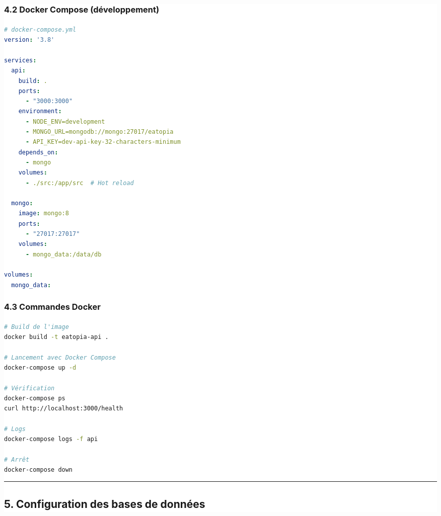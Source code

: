 ### 4.2 Docker Compose (développement)
```yaml
# docker-compose.yml
version: '3.8'

services:
  api:
    build: .
    ports:
      - "3000:3000"
    environment:
      - NODE_ENV=development
      - MONGO_URL=mongodb://mongo:27017/eatopia
      - API_KEY=dev-api-key-32-characters-minimum
    depends_on:
      - mongo
    volumes:
      - ./src:/app/src  # Hot reload

  mongo:
    image: mongo:8
    ports:
      - "27017:27017"
    volumes:
      - mongo_data:/data/db

volumes:
  mongo_data:
```

### 4.3 Commandes Docker
```bash
# Build de l'image
docker build -t eatopia-api .

# Lancement avec Docker Compose
docker-compose up -d

# Vérification
docker-compose ps
curl http://localhost:3000/health

# Logs
docker-compose logs -f api

# Arrêt
docker-compose down
```

---

## 5. Configuration des bases de données
